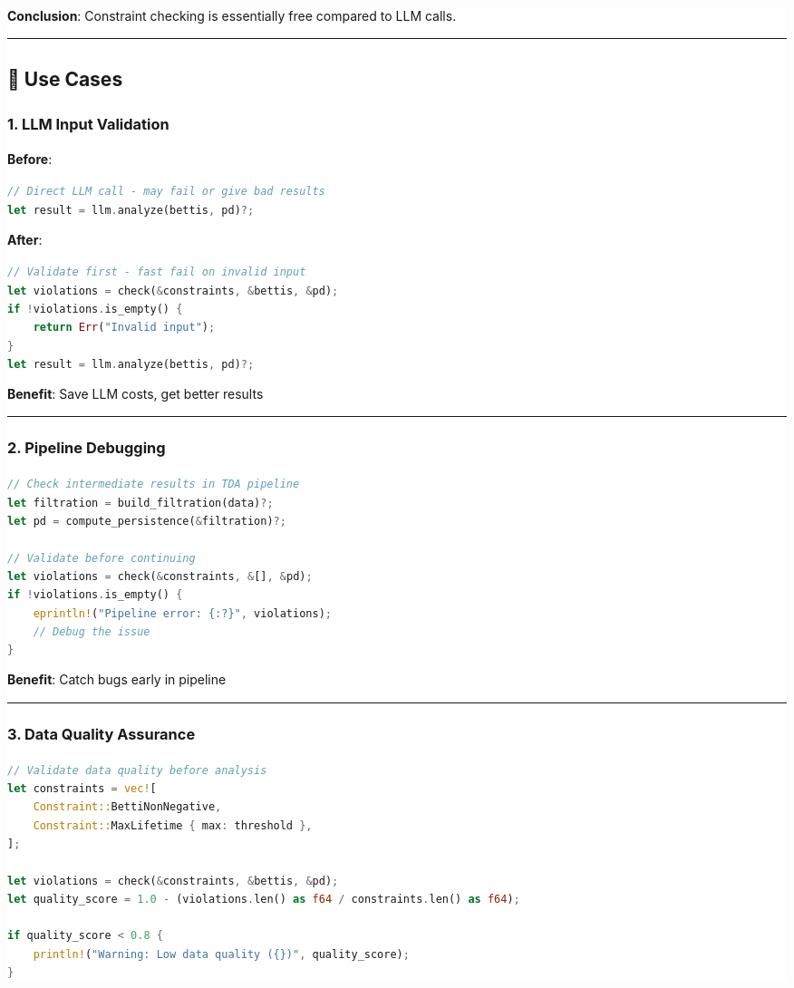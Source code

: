 **Conclusion**: Constraint checking is essentially free compared to LLM calls.

---

## 🎯 **Use Cases**

### **1. LLM Input Validation**

**Before**:
```rust
// Direct LLM call - may fail or give bad results
let result = llm.analyze(bettis, pd)?;
```

**After**:
```rust
// Validate first - fast fail on invalid input
let violations = check(&constraints, &bettis, &pd);
if !violations.is_empty() {
    return Err("Invalid input");
}
let result = llm.analyze(bettis, pd)?;
```

**Benefit**: Save LLM costs, get better results

---

### **2. Pipeline Debugging**

```rust
// Check intermediate results in TDA pipeline
let filtration = build_filtration(data)?;
let pd = compute_persistence(&filtration)?;

// Validate before continuing
let violations = check(&constraints, &[], &pd);
if !violations.is_empty() {
    eprintln!("Pipeline error: {:?}", violations);
    // Debug the issue
}
```

**Benefit**: Catch bugs early in pipeline

---

### **3. Data Quality Assurance**

```rust
// Validate data quality before analysis
let constraints = vec![
    Constraint::BettiNonNegative,
    Constraint::MaxLifetime { max: threshold },
];

let violations = check(&constraints, &bettis, &pd);
let quality_score = 1.0 - (violations.len() as f64 / constraints.len() as f64);

if quality_score < 0.8 {
    println!("Warning: Low data quality ({})", quality_score);
}
```

